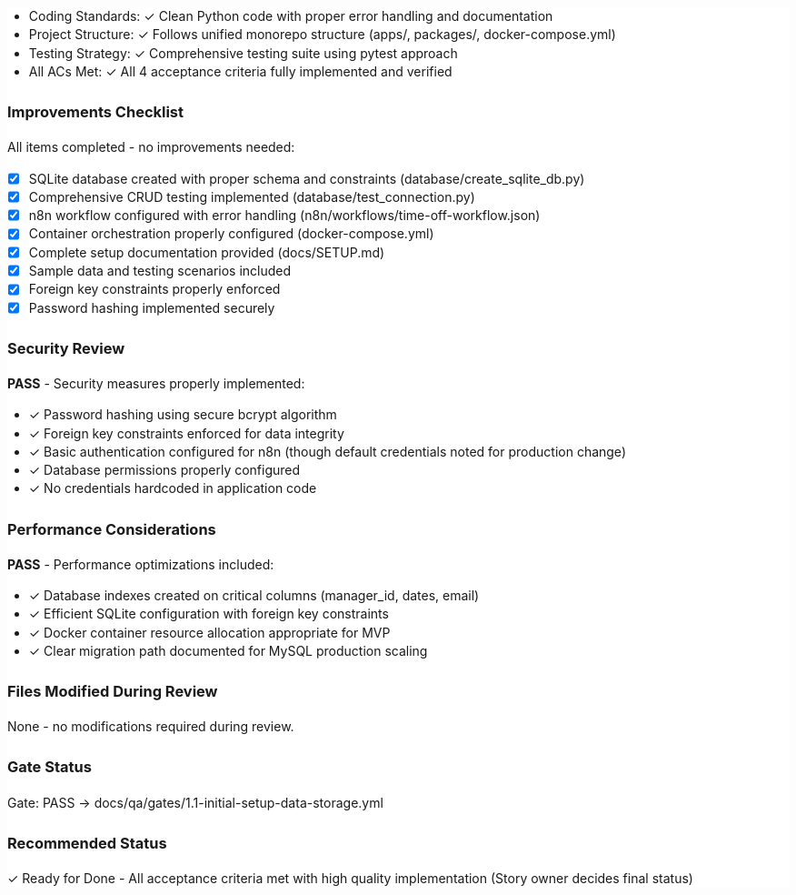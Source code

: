 - Coding Standards: ✓ Clean Python code with proper error handling and documentation
- Project Structure: ✓ Follows unified monorepo structure (apps/, packages/, docker-compose.yml)
- Testing Strategy: ✓ Comprehensive testing suite using pytest approach
- All ACs Met: ✓ All 4 acceptance criteria fully implemented and verified

### Improvements Checklist

All items completed - no improvements needed:

- [x] SQLite database created with proper schema and constraints (database/create_sqlite_db.py)
- [x] Comprehensive CRUD testing implemented (database/test_connection.py)
- [x] n8n workflow configured with error handling (n8n/workflows/time-off-workflow.json)
- [x] Container orchestration properly configured (docker-compose.yml)
- [x] Complete setup documentation provided (docs/SETUP.md)
- [x] Sample data and testing scenarios included
- [x] Foreign key constraints properly enforced
- [x] Password hashing implemented securely

### Security Review

**PASS** - Security measures properly implemented:
- ✓ Password hashing using secure bcrypt algorithm
- ✓ Foreign key constraints enforced for data integrity
- ✓ Basic authentication configured for n8n (though default credentials noted for production change)
- ✓ Database permissions properly configured
- ✓ No credentials hardcoded in application code

### Performance Considerations

**PASS** - Performance optimizations included:
- ✓ Database indexes created on critical columns (manager_id, dates, email)
- ✓ Efficient SQLite configuration with foreign key constraints
- ✓ Docker container resource allocation appropriate for MVP
- ✓ Clear migration path documented for MySQL production scaling

### Files Modified During Review

None - no modifications required during review.

### Gate Status

Gate: PASS → docs/qa/gates/1.1-initial-setup-data-storage.yml

### Recommended Status

✓ Ready for Done - All acceptance criteria met with high quality implementation
(Story owner decides final status)

